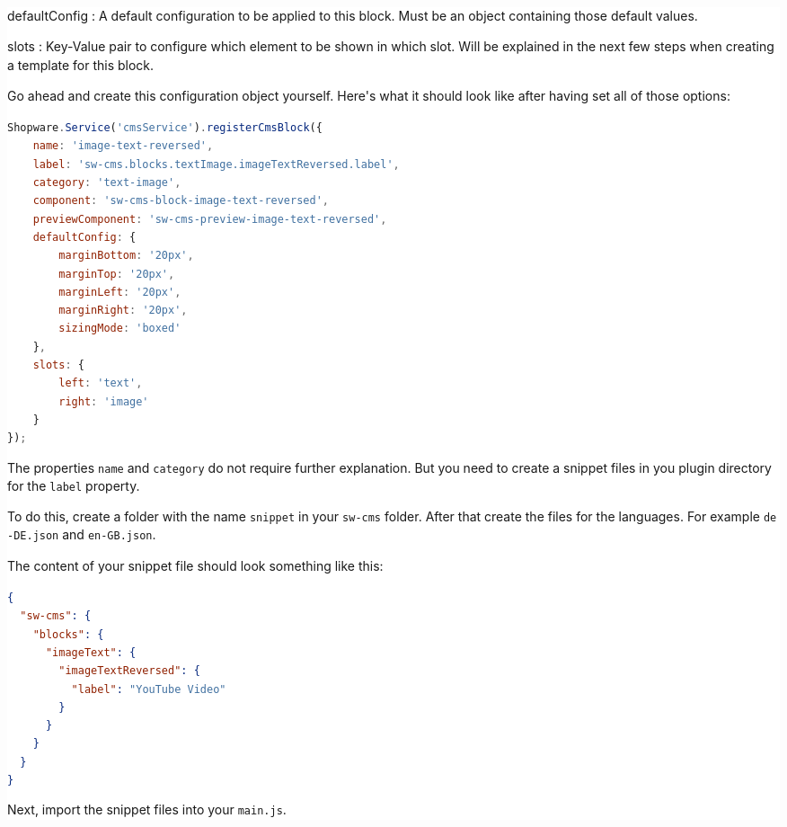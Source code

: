 defaultConfig
 : A default configuration to be applied to this block. Must be an object containing those default values.
 
slots
 : Key-Value pair to configure which element to be shown in which slot. Will be explained in the next few steps
   when creating a template for this block.

Go ahead and create this configuration object yourself.
Here's what it should look like after having set all of those options:
```js
Shopware.Service('cmsService').registerCmsBlock({
    name: 'image-text-reversed',
    label: 'sw-cms.blocks.textImage.imageTextReversed.label',
    category: 'text-image',
    component: 'sw-cms-block-image-text-reversed',
    previewComponent: 'sw-cms-preview-image-text-reversed',
    defaultConfig: {
        marginBottom: '20px',
        marginTop: '20px',
        marginLeft: '20px',
        marginRight: '20px',
        sizingMode: 'boxed'
    },
    slots: {
        left: 'text',
        right: 'image'
    }
});
```

The properties `name` and `category` do not require further explanation.
But you need to create a snippet files in you plugin directory for the `label` property.

To do this, create a folder with the name `snippet` in your `sw-cms` folder. After that create the files for the languages. For example `de-DE.json` and `en-GB.json`.

The content of your snippet file should look something like this:

```json
{
  "sw-cms": {
    "blocks": {
      "imageText": {
        "imageTextReversed": {
          "label": "YouTube Video"
        }
      }
    }
  }
}
```

Next, import the snippet files into your `main.js`.
